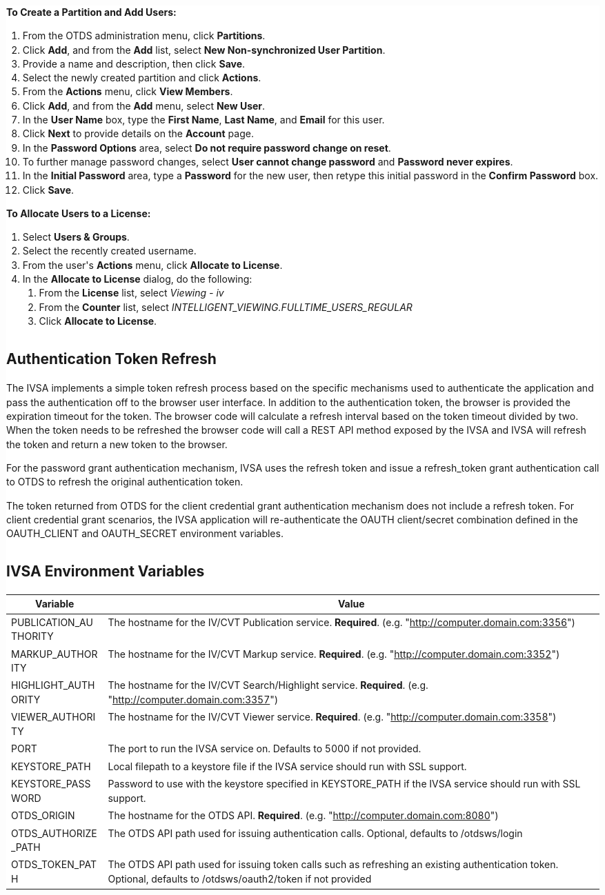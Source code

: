 **To Create a Partition and Add Users:**

1. From the OTDS administration menu, click **Partitions**.
2. Click **Add**, and from the **Add** list, select **New Non-synchronized User Partition**.
3. Provide a name and description, then click **Save**.
4. Select the newly created partition and click **Actions**.
5. From the **Actions** menu, click **View Members**.
6. Click **Add**, and from the **Add** menu, select **New User**.
7. In the **User Name** box, type the **First Name**, **Last Name**, and **Email** for this user.
8. Click **Next** to provide details on the **Account** page.
9. In the **Password Options** area, select **Do not require password change on reset**.
10. To further manage password changes, select **User cannot change password** and **Password never expires**.
11. In the **Initial Password** area, type a **Password** for the new user, then retype this initial password in the **Confirm Password** box.
12. Click **Save**.

**To Allocate Users to a License:**

1. Select **Users & Groups**.
2. Select the recently created username.
3. From the user's **Actions** menu, click **Allocate to License**.
4. In the **Allocate to License** dialog, do the following:
   1. From the **License** list, select *Viewing - iv*
   2. From the **Counter** list, select *INTELLIGENT_VIEWING.FULLTIME_USERS_REGULAR*
   3. Click **Allocate to License**.

## Authentication Token Refresh

The IVSA implements a simple token refresh process based on the specific mechanisms used to authenticate the application and pass the authentication off to the browser user interface. In addition to the authentication token, the browser is provided the expiration timeout for the token. The browser code will calculate a refresh interval based on the token timeout divided by two. When the token needs to be refreshed the browser code will call a REST API method exposed by the IVSA and IVSA will refresh the token and return a new token to the browser.

For the password grant authentication mechanism, IVSA uses the refresh token and issue a refresh_token grant authentication call to OTDS to refresh the original authentication token.

The token returned from OTDS for the client credential grant authentication mechanism does not include a refresh token. For client credential grant scenarios, the IVSA application will re-authenticate the OAUTH client/secret combination defined in the OAUTH_CLIENT and OAUTH_SECRET environment variables.

## IVSA Environment Variables

| Variable              | Value                                                                                                                                                                                                     |
| --------------------- | --------------------------------------------------------------------------------------------------------------------------------------------------------------------------------------------------------- |
| PUBLICATION_AUTHORITY | The hostname for the IV/CVT Publication service. **Required**. (e.g. "http://computer.domain.com:3356")                                                                                                   |
| MARKUP_AUTHORITY      | The hostname for the IV/CVT Markup service. **Required**. (e.g. "http://computer.domain.com:3352")                                                                                                        |
| HIGHLIGHT_AUTHORITY   | The hostname for the IV/CVT Search/Highlight service. **Required**. (e.g. "http://computer.domain.com:3357")                                                                                              |
| VIEWER_AUTHORITY      | The hostname for the IV/CVT Viewer service. **Required**. (e.g. "http://computer.domain.com:3358")                                                                                                        |
| PORT                  | The port to run the IVSA service on. Defaults to 5000 if not provided.                                                                                                                                    |
| KEYSTORE_PATH         | Local filepath to a keystore file if the IVSA service should run with SSL support.                                                                                                                        |
| KEYSTORE_PASSWORD     | Password to use with the keystore specified in KEYSTORE_PATH if the IVSA service should run with SSL support.                                                                                             |
| OTDS_ORIGIN           | The hostname for the OTDS API. **Required**. (e.g. "http://computer.domain.com:8080")                                                                                                                     |
| OTDS_AUTHORIZE_PATH   | The OTDS API path used for issuing authentication calls. Optional, defaults to /otdsws/login                                                                                                              |
| OTDS_TOKEN_PATH       | The OTDS API path used for issuing token calls such as refreshing an existing authentication token. Optional, defaults to /otdsws/oauth2/token if not provided                                            |
